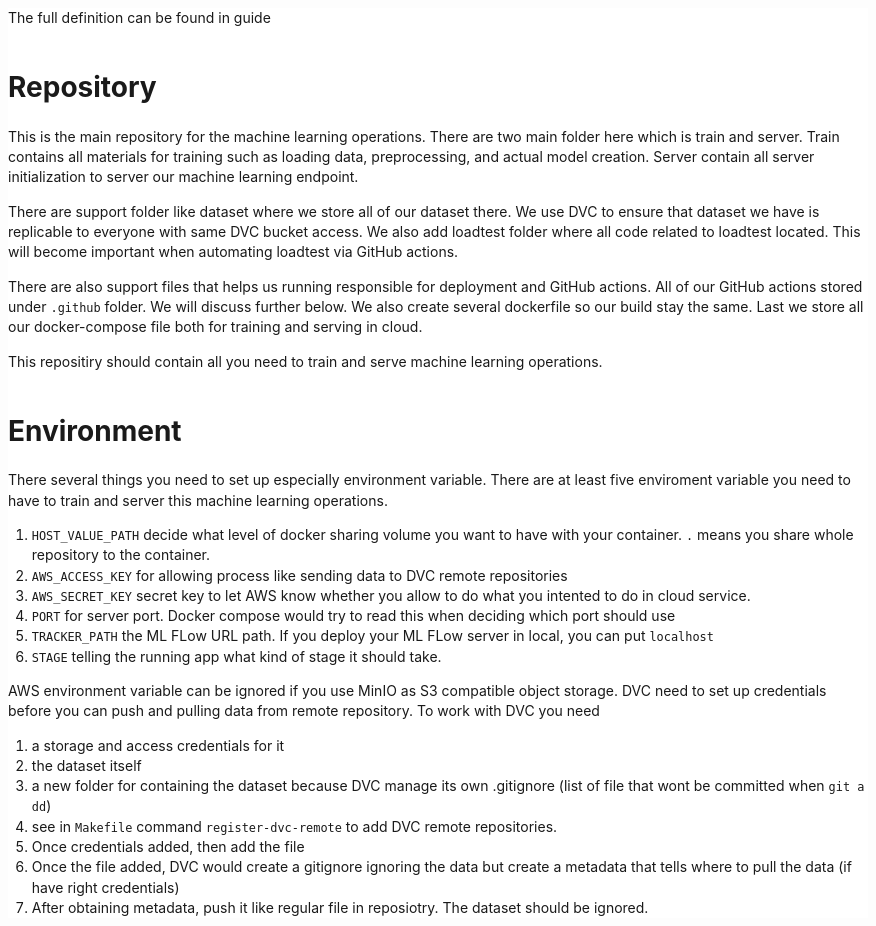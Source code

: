 The full definition can be found in guide

# Repository
This is the main repository for the machine learning operations. There are two main folder here which is train and server.
Train contains all materials for training such as loading data, preprocessing, and actual model creation. Server
contain all server initialization to server our machine learning endpoint.

There are support folder like dataset where we store all of our dataset there. We use DVC to ensure that dataset we have
is replicable to everyone with same DVC bucket access. We also add loadtest folder where all code related to loadtest located.
This will become important when automating loadtest via GitHub actions.

There are also support files that helps us running responsible for deployment and GitHub actions. All of our GitHub actions
stored under `.github` folder. We will discuss further below. We also create several dockerfile so our build stay the same.
Last we store all our docker-compose file both for training and serving in cloud.

This repositiry should contain all you need to train and serve machine learning operations. 

# Environment
There several things you need to set up especially environment variable. There are at least five enviroment variable
you need to have to train and server this machine learning operations.

1. `HOST_VALUE_PATH` decide what level of docker sharing volume you want to have with your container. `.` means you share
whole repository to the container.
2. `AWS_ACCESS_KEY` for allowing process like sending data to DVC remote repositories
3. `AWS_SECRET_KEY` secret key to let AWS know whether you allow to do what you intented to do in cloud service.
4. `PORT` for server port. Docker compose would try to read this when deciding which port should use
5. `TRACKER_PATH` the ML FLow URL path. If you deploy your ML FLow server in local, you can put `localhost`
6. `STAGE` telling the running app what kind of stage it should take. 

AWS environment variable can be ignored if you use MinIO as S3 compatible object storage. DVC
need to set up credentials before you can push and pulling data from remote repository. To work with DVC you need
1. a storage and access credentials for it
2. the dataset itself
3. a new folder for containing the dataset because DVC manage its own .gitignore (list of file that wont be committed when `git add`)
4. see in `Makefile` command `register-dvc-remote` to add DVC remote repositories.
5. Once credentials added, then add the file
6. Once the file added, DVC would create a gitignore ignoring the data but create a metadata that tells where to pull the data (if have right credentials)
8. After obtaining metadata, push it like regular file in reposiotry. The dataset should be ignored.
